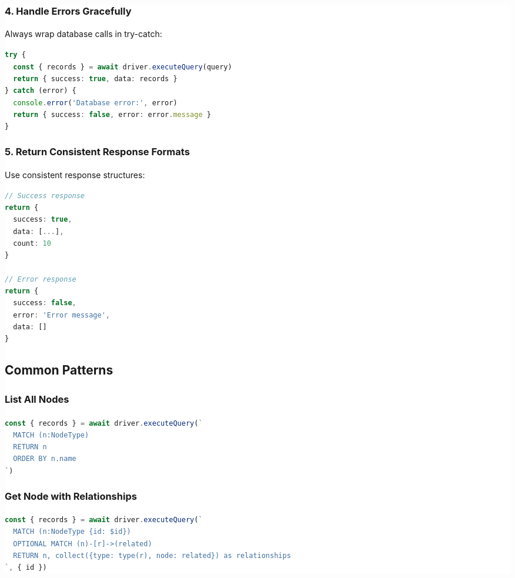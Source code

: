 ### 4. Handle Errors Gracefully

Always wrap database calls in try-catch:

```typescript
try {
  const { records } = await driver.executeQuery(query)
  return { success: true, data: records }
} catch (error) {
  console.error('Database error:', error)
  return { success: false, error: error.message }
}
```

### 5. Return Consistent Response Formats

Use consistent response structures:

```typescript
// Success response
return {
  success: true,
  data: [...],
  count: 10
}

// Error response
return {
  success: false,
  error: 'Error message',
  data: []
}
```

## Common Patterns

### List All Nodes

```typescript
const { records } = await driver.executeQuery(`
  MATCH (n:NodeType)
  RETURN n
  ORDER BY n.name
`)
```

### Get Node with Relationships

```typescript
const { records } = await driver.executeQuery(`
  MATCH (n:NodeType {id: $id})
  OPTIONAL MATCH (n)-[r]->(related)
  RETURN n, collect({type: type(r), node: related}) as relationships
`, { id })
```

